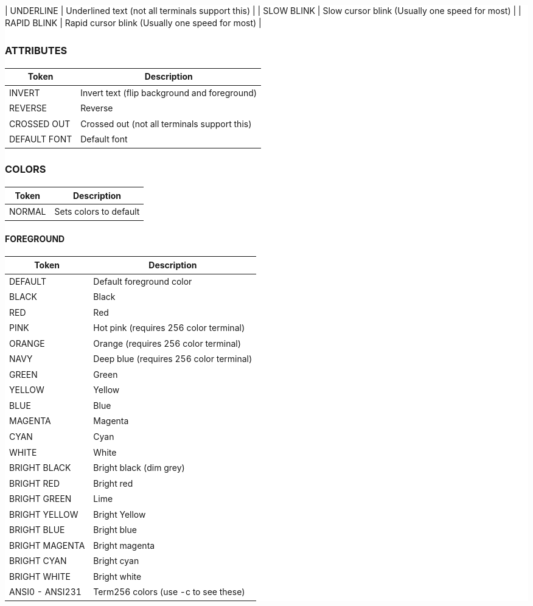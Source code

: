 | UNDERLINE | Underlined text (not all terminals support this) |
| SLOW BLINK | Slow cursor blink (Usually one speed for most) |
| RAPID BLINK | Rapid cursor blink (Usually one speed for most) |

### ATTRIBUTES

| **Token** | **Description** |
| --- | --- |
| INVERT | Invert text (flip background and foreground) |
| REVERSE | Reverse |
| CROSSED OUT | Crossed out (not all terminals support this) |
| DEFAULT FONT | Default font |

### COLORS

| **Token** | **Description** |
| --- | --- |
| NORMAL | Sets colors to default |

#### FOREGROUND

| **Token** | **Description** |
| --- | --- |
| DEFAULT | Default foreground color |
| BLACK | Black |
| RED | Red |
| PINK | Hot pink (requires 256 color terminal) |
| ORANGE | Orange (requires 256 color terminal) |
| NAVY | Deep blue (requires 256 color terminal) |
| GREEN | Green |
| YELLOW | Yellow |
| BLUE | Blue |
| MAGENTA | Magenta |
| CYAN | Cyan |
| WHITE | White |
| BRIGHT BLACK | Bright black (dim grey) |
| BRIGHT RED | Bright red |
| BRIGHT GREEN | Lime |
| BRIGHT YELLOW | Bright Yellow |
| BRIGHT BLUE | Bright blue |
| BRIGHT MAGENTA | Bright magenta |
| BRIGHT CYAN | Bright cyan |
| BRIGHT WHITE | Bright white |
| ANSI0 - ANSI231 | Term256 colors (use -c to see these) |